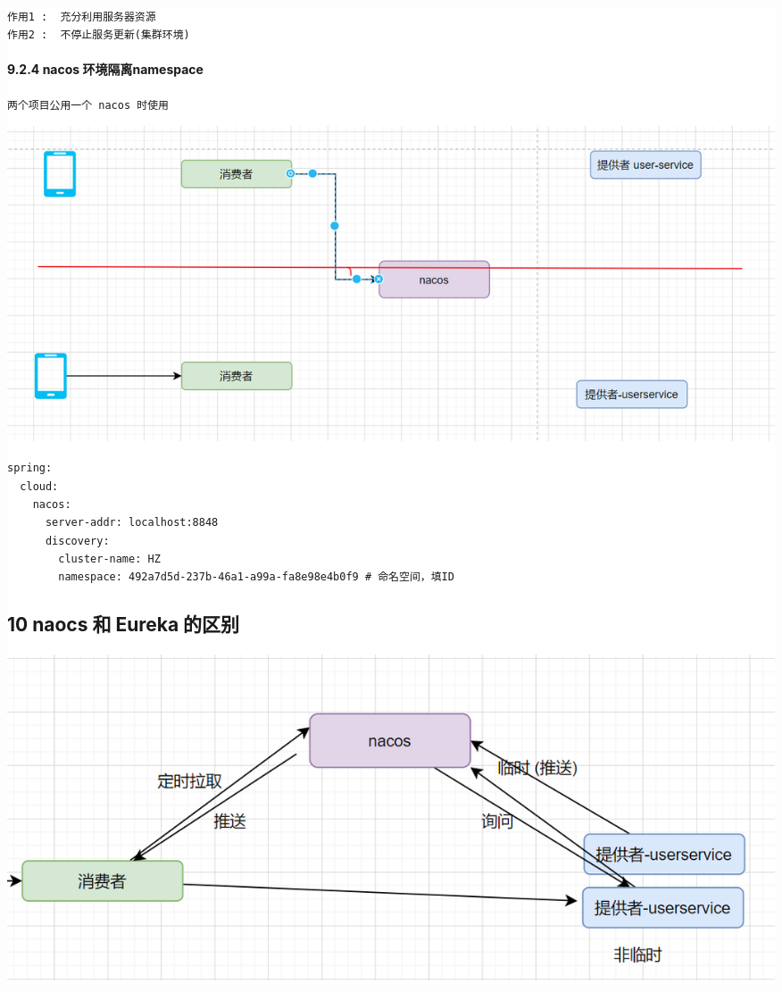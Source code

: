 
```
作用1 :  充分利用服务器资源
作用2 :  不停止服务更新(集群环境)
```

#### 9.2.4 nacos 环境隔离namespace

```
两个项目公用一个 nacos 时使用
```

![image-20220707101315086](assets/image-20220707101315086.png)

```
spring:
  cloud:
    nacos:
      server-addr: localhost:8848
      discovery:
        cluster-name: HZ
        namespace: 492a7d5d-237b-46a1-a99a-fa8e98e4b0f9 # 命名空间，填ID
```



## 10 naocs 和 Eureka 的区别

![image-20220707103853411](assets/image-20220707103853411.png)
